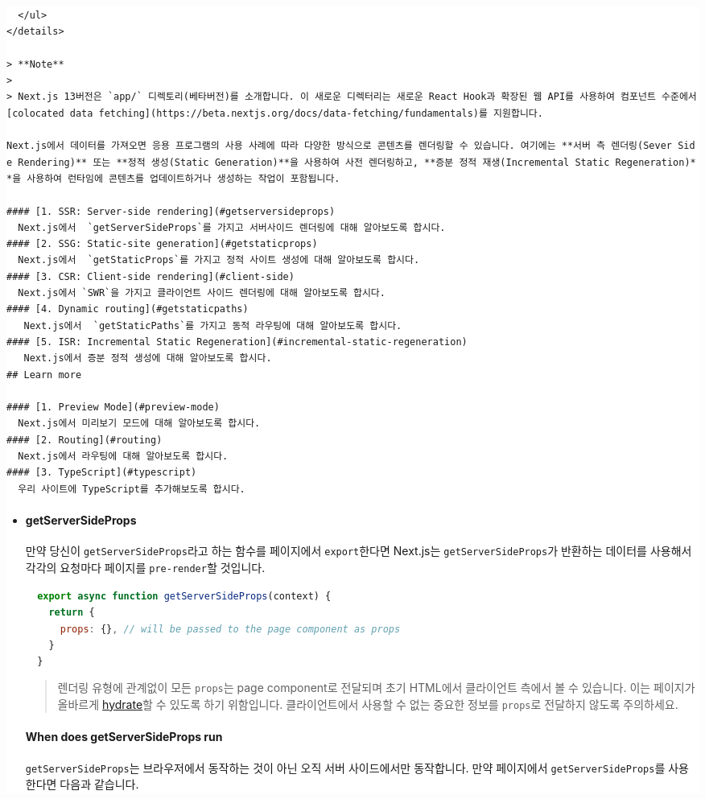       </ul>
    </details>

    > **Note**
    >
    > Next.js 13버전은 `app/` 디렉토리(베타버전)를 소개합니다. 이 새로운 디렉터리는 새로운 React Hook과 확장된 웹 API를 사용하여 컴포넌트 수준에서 [colocated data fetching](https://beta.nextjs.org/docs/data-fetching/fundamentals)를 지원합니다. 

    Next.js에서 데이터를 가져오면 응용 프로그램의 사용 사례에 따라 다양한 방식으로 콘텐츠를 렌더링할 수 있습니다. 여기에는 **서버 측 렌더링(Sever Side Rendering)** 또는 **정적 생성(Static Generation)**을 사용하여 사전 렌더링하고, **증분 정적 재생(Incremental Static Regeneration)**을 사용하여 런타임에 콘텐츠를 업데이트하거나 생성하는 작업이 포함됩니다.

    #### [1. SSR: Server-side rendering](#getserversideprops)
      Next.js에서  `getServerSideProps`를 가지고 서버사이드 렌더링에 대해 알아보도록 합시다.
    #### [2. SSG: Static-site generation](#getstaticprops)
      Next.js에서  `getStaticProps`를 가지고 정적 사이트 생성에 대해 알아보도록 합시다.
    #### [3. CSR: Client-side rendering](#client-side)
      Next.js에서 `SWR`을 가지고 클라이언트 사이드 렌더링에 대해 알아보도록 합시다.
    #### [4. Dynamic routing](#getstaticpaths)
       Next.js에서  `getStaticPaths`를 가지고 동적 라우팅에 대해 알아보도록 합시다.
    #### [5. ISR: Incremental Static Regeneration](#incremental-static-regeneration)
       Next.js에서 증분 정적 생성에 대해 알아보도록 합시다.
    ## Learn more

    #### [1. Preview Mode](#preview-mode)
      Next.js에서 미리보기 모드에 대해 알아보도록 합시다.
    #### [2. Routing](#routing)
      Next.js에서 라우팅에 대해 알아보도록 합시다.
    #### [3. TypeScript](#typescript)
      우리 사이트에 TypeScript를 추가해보도록 합시다.

  - #### getServerSideProps
      만약 당신이 `getServerSideProps`라고 하는 함수를 페이지에서 `export`한다면 Next.js는 `getServerSideProps`가 반환하는 데이터를 사용해서 각각의 요청마다 페이지를 `pre-render`할 것입니다.

      ```javascript
        export async function getServerSideProps(context) {
          return {  
            props: {}, // will be passed to the page component as props
          }
        }
      ```
      > 렌더링 유형에 관계없이 모든 `props`는 page component로 전달되며 초기 HTML에서 클라이언트 측에서 볼 수 있습니다. 이는 페이지가 올바르게 [hydrate](https://reactjs.org/docs/react-dom.html#hydrate)할 수 있도록 하기 위함입니다. 클라이언트에서 사용할 수 없는 중요한 정보를 `props`로 전달하지 않도록 주의하세요.

      #### When does getServerSideProps run
      `getServerSideProps`는 브라우저에서 동작하는 것이 아닌 오직 서버 사이드에서만 동작합니다. 만약 페이지에서 `getServerSideProps`를 사용한다면 다음과 같습니다.
